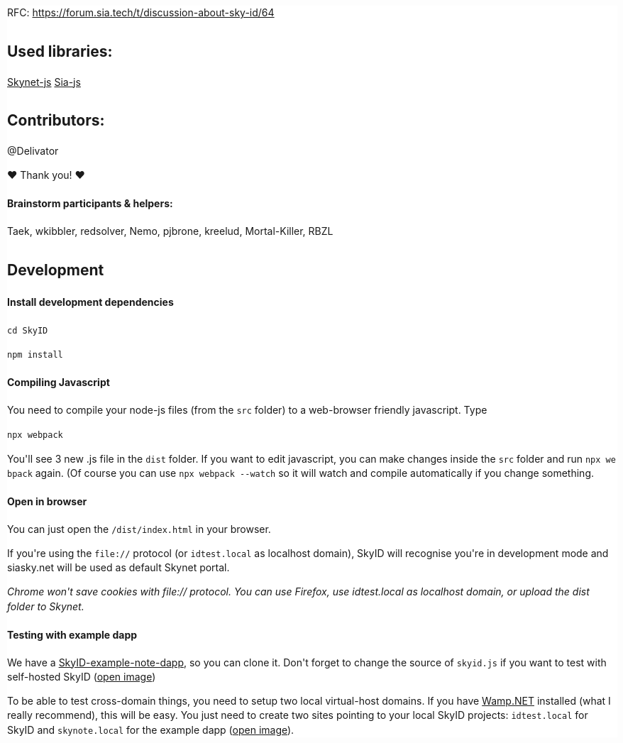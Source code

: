 RFC: https://forum.sia.tech/t/discussion-about-sky-id/64

## Used libraries:
[Skynet-js](https://github.com/NebulousLabs/skynet-js)
[Sia-js](https://github.com/escada-finance/sia-js)

## Contributors:

@Delivator

❤ Thank you! ❤

#### Brainstorm participants & helpers:
Taek, wkibbler, redsolver, Nemo, pjbrone, kreelud, Mortal-Killer, RBZL

## Development

#### Install development dependencies

`cd SkyID`

`npm install`

#### Compiling Javascript
You need to compile your node-js files (from the `src` folder) to a web-browser friendly javascript. Type

`npx webpack`

You'll see 3 new .js file in the `dist` folder. If you want to edit javascript, you can make changes inside the `src` folder and run `npx webpack` again. (Of course you can use `npx webpack --watch` so it will watch and compile automatically if you change something.

#### Open in browser
You can just open the `/dist/index.html` in your browser.

If you're using the `file://` protocol (or `idtest.local` as localhost domain), SkyID will recognise you're in development mode and siasky.net will be used as default Skynet portal.

*Chrome won't save cookies with file:// protocol. You can use Firefox, use idtest.local as localhost domain, or upload the dist folder to Skynet.*

#### Testing with example dapp

We have a [SkyID-example-note-dapp](https://github.com/DaWe35/SkyID-example-note-dapp), so you can clone it. Don't forget to change the source of `skyid.js` if you want to test with self-hosted SkyID ([open image](https://raw.githubusercontent.com/DaWe35/SkyID/main/assets/skyid-example.png))

To be able to test cross-domain things, you need to setup two local virtual-host domains. If you have [Wamp.NET](https://wamp.net/) installed (what I really recommend), this will be easy. You just need to create two sites pointing to your local SkyID projects: `idtest.local` for SkyID and `skynote.local` for the example dapp ([open image](https://raw.githubusercontent.com/DaWe35/SkyID/main/assets/skyid_wamp.jpg)).



